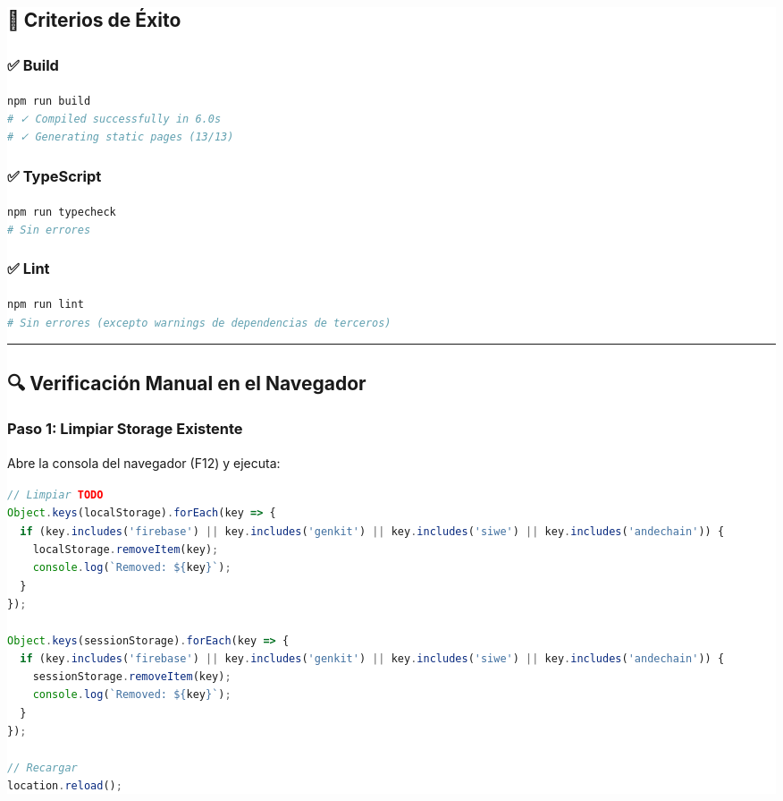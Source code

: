 
## 🧪 Criterios de Éxito

### ✅ Build
```bash
npm run build
# ✓ Compiled successfully in 6.0s
# ✓ Generating static pages (13/13)
```

### ✅ TypeScript
```bash
npm run typecheck
# Sin errores
```

### ✅ Lint
```bash
npm run lint
# Sin errores (excepto warnings de dependencias de terceros)
```

---

## 🔍 Verificación Manual en el Navegador

### Paso 1: Limpiar Storage Existente
Abre la consola del navegador (F12) y ejecuta:

```javascript
// Limpiar TODO
Object.keys(localStorage).forEach(key => {
  if (key.includes('firebase') || key.includes('genkit') || key.includes('siwe') || key.includes('andechain')) {
    localStorage.removeItem(key);
    console.log(`Removed: ${key}`);
  }
});

Object.keys(sessionStorage).forEach(key => {
  if (key.includes('firebase') || key.includes('genkit') || key.includes('siwe') || key.includes('andechain')) {
    sessionStorage.removeItem(key);
    console.log(`Removed: ${key}`);
  }
});

// Recargar
location.reload();
```
